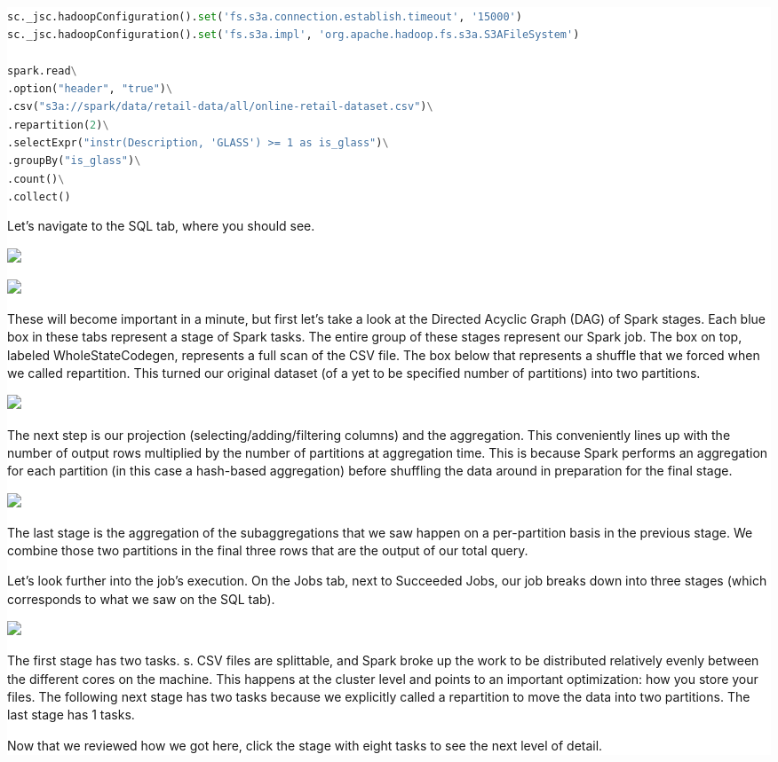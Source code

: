 ```python
sc._jsc.hadoopConfiguration().set('fs.s3a.connection.establish.timeout', '15000')
sc._jsc.hadoopConfiguration().set('fs.s3a.impl', 'org.apache.hadoop.fs.s3a.S3AFileSystem')

spark.read\
.option("header", "true")\
.csv("s3a://spark/data/retail-data/all/online-retail-dataset.csv")\
.repartition(2)\
.selectExpr("instr(Description, 'GLASS') >= 1 as is_glass")\
.groupBy("is_glass")\
.count()\
.collect()
```

Let’s navigate to the SQL tab, where you should see.

![](../../../6.%20Vault/attachments/Pasted%20image%2020241209195456.png)

![](../../../6.%20Vault/attachments/Pasted%20image%2020241209195557.png)

These will become important in a minute, but first let’s take a look at the Directed Acyclic Graph (DAG) of Spark stages. Each blue box in these tabs represent a stage of Spark tasks. The entire group of these stages represent our Spark job.
The box on top, labeled WholeStateCodegen, represents a full scan of the CSV file. The box below that represents a shuffle that we forced when we called repartition. This turned our original dataset (of a yet to be specified number of partitions) into two partitions.

![](../../../6.%20Vault/attachments/Pasted%20image%2020241209195610.png)

The next step is our projection (selecting/adding/filtering columns) and the aggregation.
This conveniently lines up with the number of output rows multiplied by the number of partitions at aggregation time. This is because Spark performs an aggregation for each partition (in this case a hash-based aggregation) before shuffling the data around in preparation for the final stage.

![](../../../6.%20Vault/attachments/Pasted%20image%2020241209195619.png)

The last stage is the aggregation of the subaggregations that we saw happen on a per-partition basis in the previous stage. We combine those two partitions in the final three rows that are the output of our total query.

Let’s look further into the job’s execution. On the Jobs tab, next to Succeeded Jobs, our job breaks down into three stages (which corresponds to what we saw on the SQL tab).

![](../../../6.%20Vault/attachments/Pasted%20image%2020241209211404.png)

The first stage has two tasks. s. CSV files are splittable, and Spark broke up the work to be distributed relatively evenly between the different cores on the machine. This happens at the cluster level and points to an important optimization: how you store your files. The following next stage has two tasks because we explicitly called a repartition to move the data into two partitions. The last stage has 1 tasks.

Now that we reviewed how we got here, click the stage with eight tasks to see the next level of detail.

